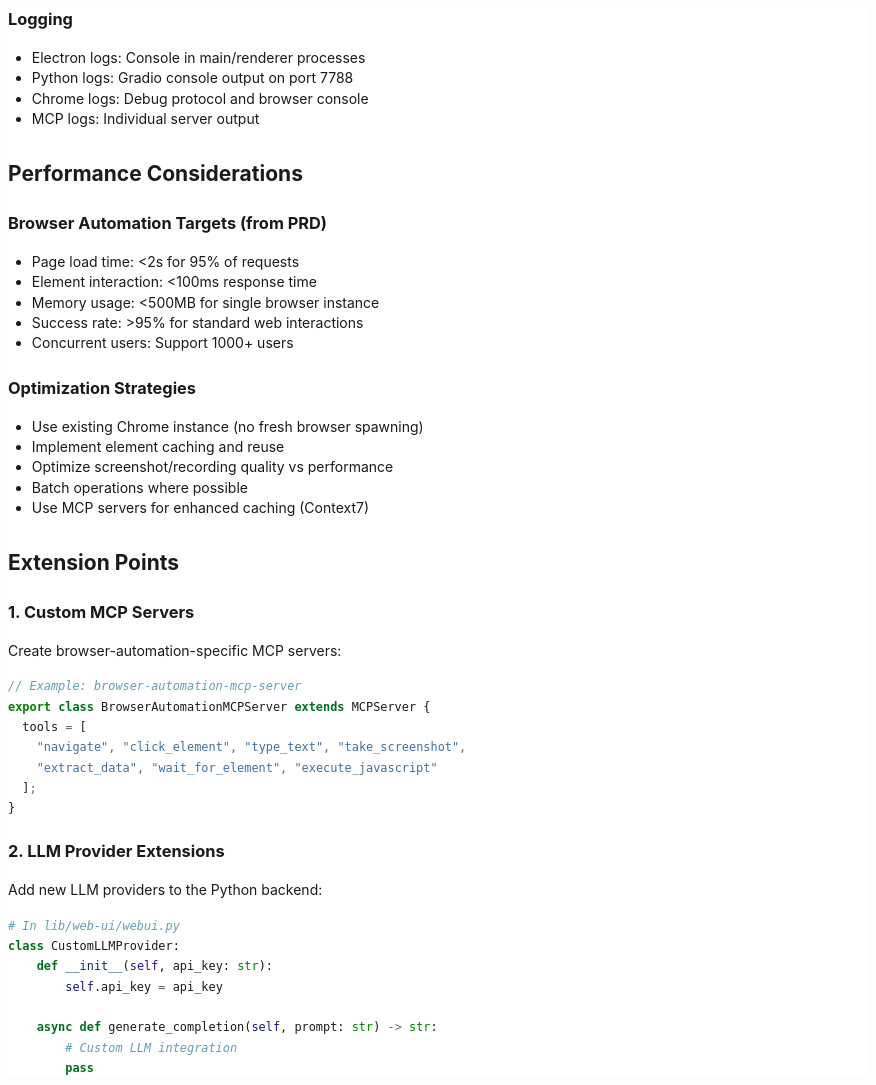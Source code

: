 ### Logging
- Electron logs: Console in main/renderer processes
- Python logs: Gradio console output on port 7788
- Chrome logs: Debug protocol and browser console
- MCP logs: Individual server output

## Performance Considerations

### Browser Automation Targets (from PRD)
- Page load time: <2s for 95% of requests
- Element interaction: <100ms response time
- Memory usage: <500MB for single browser instance
- Success rate: >95% for standard web interactions
- Concurrent users: Support 1000+ users

### Optimization Strategies
- Use existing Chrome instance (no fresh browser spawning)
- Implement element caching and reuse
- Optimize screenshot/recording quality vs performance
- Batch operations where possible
- Use MCP servers for enhanced caching (Context7)

## Extension Points

### 1. Custom MCP Servers
Create browser-automation-specific MCP servers:
```typescript
// Example: browser-automation-mcp-server
export class BrowserAutomationMCPServer extends MCPServer {
  tools = [
    "navigate", "click_element", "type_text", "take_screenshot",
    "extract_data", "wait_for_element", "execute_javascript"
  ];
}
```

### 2. LLM Provider Extensions
Add new LLM providers to the Python backend:
```python
# In lib/web-ui/webui.py
class CustomLLMProvider:
    def __init__(self, api_key: str):
        self.api_key = api_key
    
    async def generate_completion(self, prompt: str) -> str:
        # Custom LLM integration
        pass
```
